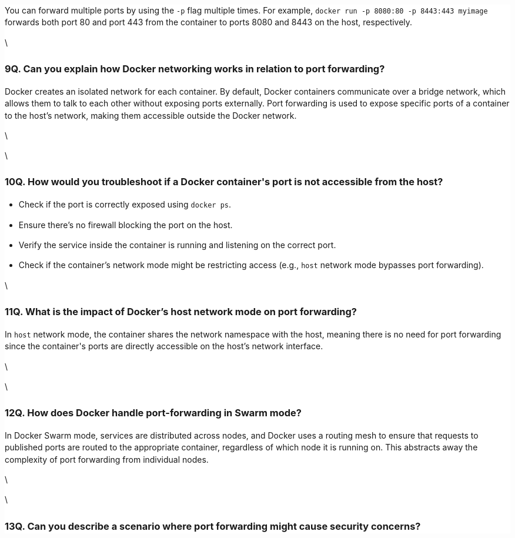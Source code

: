 You can forward multiple ports by using the `-p` flag multiple times. For example, `docker run -p 8080:80 -p 8443:443 myimage` forwards both port 80 and port 443 from the container to ports 8080 and 8443 on the host, respectively.

\

### **9Q. Can you explain how Docker networking works in relation to port forwarding?**

Docker creates an isolated network for each container. By default, Docker containers communicate over a bridge network, which allows them to talk to each other without exposing ports externally. Port forwarding is used to expose specific ports of a container to the host’s network, making them accessible outside the Docker network.

\

\

### **10Q. How would you troubleshoot if a Docker container's port is not accessible from the host?**

- Check if the port is correctly exposed using `docker ps`.

- Ensure there’s no firewall blocking the port on the host.

- Verify the service inside the container is running and listening on the correct port.

- Check if the container’s network mode might be restricting access (e.g., `host` network mode bypasses port forwarding).

\

### **11Q. What is the impact of Docker’s host network mode on port forwarding?**

In `host` network mode, the container shares the network namespace with the host, meaning there is no need for port forwarding since the container's ports are directly accessible on the host’s network interface.

\

\

### **12Q. How does Docker handle port-forwarding in Swarm mode?**

In Docker Swarm mode, services are distributed across nodes, and Docker uses a routing mesh to ensure that requests to published ports are routed to the appropriate container, regardless of which node it is running on. This abstracts away the complexity of port forwarding from individual nodes.

\

\

### **13Q. Can you describe a scenario where port forwarding might cause security concerns?**
